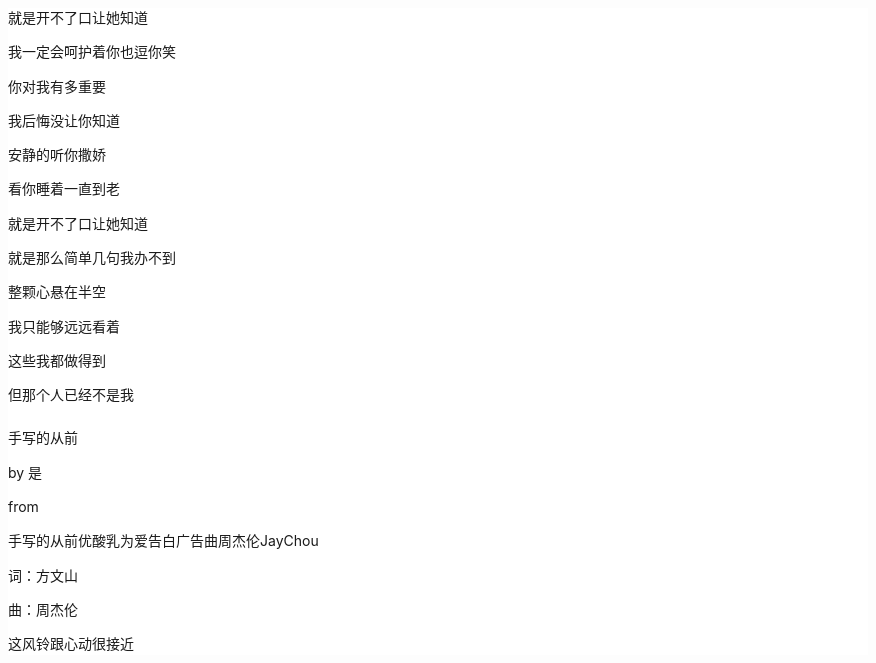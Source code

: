 



就是开不了口让她知道





我一定会呵护着你也逗你笑





你对我有多重要


我后悔没让你知道


安静的听你撒娇


看你睡着一直到老





就是开不了口让她知道





就是那么简单几句我办不到





整颗心悬在半空


我只能够远远看着


这些我都做得到


但那个人已经不是我



### 
手写的从前

 by 是

 from



手写的从前优酸乳为爱告白广告曲周杰伦JayChou


词：方文山


曲：周杰伦


这风铃跟心动很接近
